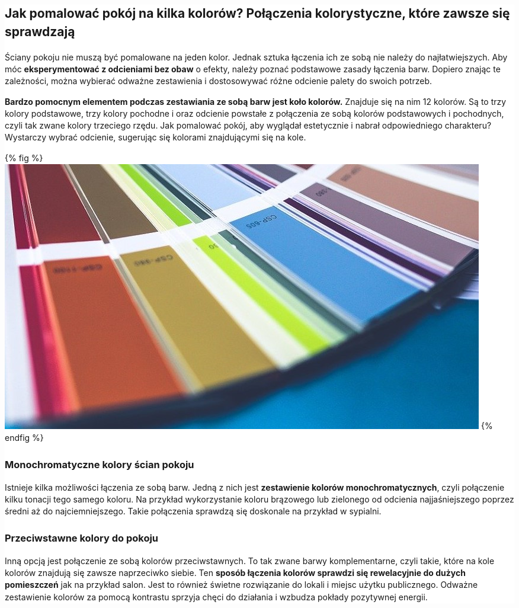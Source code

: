 ## Jak pomalować pokój na kilka kolorów? Połączenia kolorystyczne, które zawsze się sprawdzają

Ściany pokoju nie muszą być pomalowane na jeden kolor. Jednak sztuka łączenia ich ze sobą nie należy do najłatwiejszych. Aby móc **eksperymentować z odcieniami bez obaw** o efekty, należy poznać podstawowe zasady łączenia barw. Dopiero znając te zależności, można wybierać odważne zestawienia i dostosowywać różne odcienie palety do swoich potrzeb.

**Bardzo pomocnym elementem podczas zestawiania ze sobą barw jest koło kolorów.** Znajduje się na nim 12 kolorów. Są to trzy kolory podstawowe, trzy kolory pochodne i oraz odcienie powstałe z połączenia ze sobą kolorów podstawowych i pochodnych, czyli tak zwane kolory trzeciego rzędu. Jak pomalować pokój, aby wyglądał estetycznie i nabrał odpowiedniego charakteru? Wystarczy wybrać odcienie, sugerując się kolorami znajdującymi się na kole.

{% fig %}
![Jak pomalować pokój na kilka kolorów? Połączenia kolorystyczne, które zawsze się sprawdzają](/uploads/jak-pomalowac-pokoj-na-kilka-roznych-kolorow-polaczenia-kolorystyczne-ktore-zawsze-sie-sprawdzaja.jpg "Jak pomalować pokój na kilka kolorów? Połączenia kolorystyczne, które zawsze się sprawdzają")
{% endfig %}

### Monochromatyczne kolory ścian pokoju

Istnieje kilka możliwości łączenia ze sobą barw. Jedną z nich jest **zestawienie kolorów monochromatycznych**, czyli połączenie kilku tonacji tego samego koloru. Na przykład wykorzystanie koloru brązowego lub zielonego od odcienia najjaśniejszego poprzez średni aż do najciemniejszego. Takie połączenia sprawdzą się doskonale na przykład w sypialni.

### Przeciwstawne kolory do pokoju

Inną opcją jest połączenie ze sobą kolorów przeciwstawnych. To tak zwane barwy komplementarne, czyli takie, które na kole kolorów znajdują się zawsze naprzeciwko siebie. Ten **sposób łączenia kolorów sprawdzi się rewelacyjnie do dużych pomieszczeń** jak na przykład salon. Jest to również świetne rozwiązanie do lokali i miejsc użytku publicznego. Odważne zestawienie kolorów za pomocą kontrastu sprzyja chęci do działania i wzbudza pokłady pozytywnej energii.
